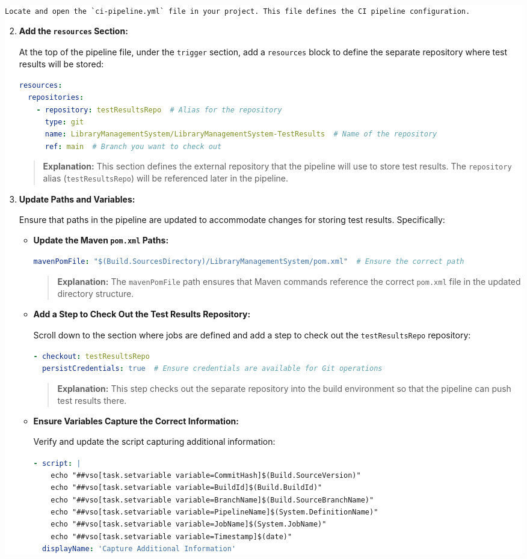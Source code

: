     Locate and open the `ci-pipeline.yml` file in your project. This file defines the CI pipeline configuration.
2.  **Add the `resources` Section:**

    At the top of the pipeline file, under the `trigger` section, add a `resources` block to define the separate repository where test results will be stored:

    ```yaml
    resources:
      repositories:
        - repository: testResultsRepo  # Alias for the repository
          type: git
          name: LibraryManagementSystem/LibraryManagementSystem-TestResults  # Name of the repository
          ref: main  # Branch you want to check out
    ```

    > **Explanation:** This section defines the external repository that the pipeline will use to store test results. The `repository` alias (`testResultsRepo`) will be referenced later in the pipeline.
3.  **Update Paths and Variables:**

    Ensure that paths in the pipeline are updated to accommodate changes for storing test results. Specifically:

    *   **Update the Maven `pom.xml` Paths:**

        ```yaml
        mavenPomFile: "$(Build.SourcesDirectory)/LibraryManagementSystem/pom.xml"  # Ensure the correct path
        ```

        > **Explanation:** The `mavenPomFile` path ensures that Maven commands reference the correct `pom.xml` file in the updated directory structure.
    *   **Add a Step to Check Out the Test Results Repository:**

        Scroll down to the section where jobs are defined and add a step to check out the `testResultsRepo` repository:

        ```yaml
        - checkout: testResultsRepo
          persistCredentials: true  # Ensure credentials are available for Git operations
        ```

        > **Explanation:** This step checks out the separate repository into the build environment so that the pipeline can push test results there.
    *   **Ensure Variables Capture the Correct Information:**

        Verify and update the script capturing additional information:

        ```yaml
        - script: |
            echo "##vso[task.setvariable variable=CommitHash]$(Build.SourceVersion)"
            echo "##vso[task.setvariable variable=BuildId]$(Build.BuildId)"
            echo "##vso[task.setvariable variable=BranchName]$(Build.SourceBranchName)"
            echo "##vso[task.setvariable variable=PipelineName]$(System.DefinitionName)"
            echo "##vso[task.setvariable variable=JobName]$(System.JobName)"
            echo "##vso[task.setvariable variable=Timestamp]$(date)"
          displayName: 'Capture Additional Information'
        ```
